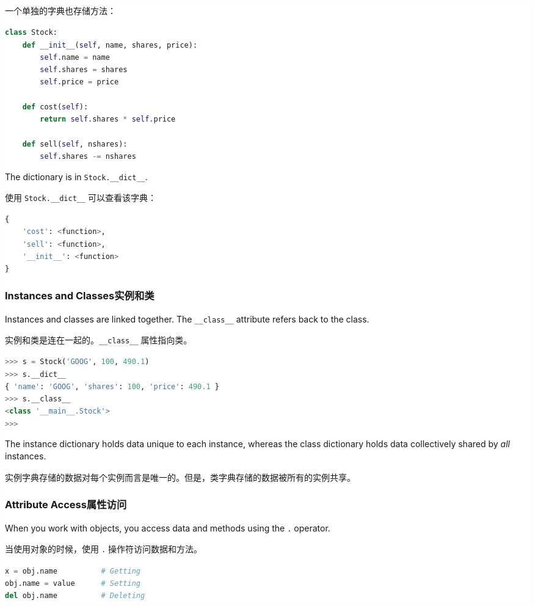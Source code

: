 一个单独的字典也存储方法：

```python
class Stock:
    def __init__(self, name, shares, price):
        self.name = name
        self.shares = shares
        self.price = price

    def cost(self):
        return self.shares * self.price

    def sell(self, nshares):
        self.shares -= nshares
```

The dictionary is in `Stock.__dict__`.

使用 `Stock.__dict__` 可以查看该字典：

```python
{
    'cost': <function>,
    'sell': <function>,
    '__init__': <function>
}
```

### Instances and Classes实例和类

Instances and classes are linked together.  The `__class__` attribute
refers back to the class.

实例和类是连在一起的。`__class__` 属性指向类。

```python
>>> s = Stock('GOOG', 100, 490.1)
>>> s.__dict__
{ 'name': 'GOOG', 'shares': 100, 'price': 490.1 }
>>> s.__class__
<class '__main__.Stock'>
>>>
```

The instance dictionary holds data unique to each instance, whereas
the class dictionary holds data collectively shared by *all*
instances.

实例字典存储的数据对每个实例而言是唯一的。但是，类字典存储的数据被所有的实例共享。

### Attribute Access属性访问

When you work with objects, you access data and methods using the `.` operator.

当使用对象的时候，使用 `.`  操作符访问数据和方法。

```python
x = obj.name          # Getting
obj.name = value      # Setting
del obj.name          # Deleting
```
